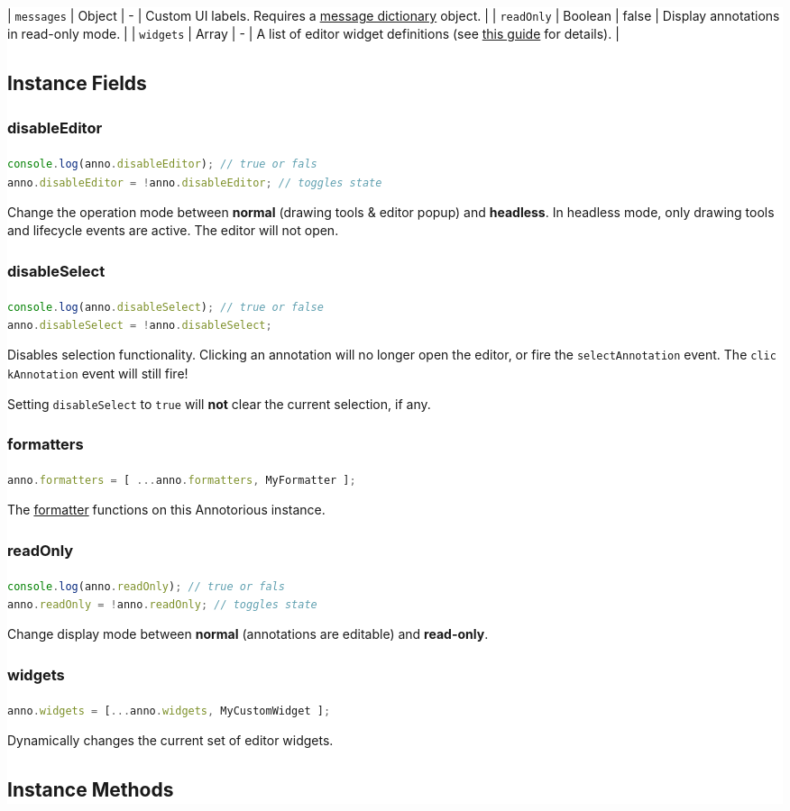 | `messages`          | Object         | -       | Custom UI labels. Requires a [message dictionary](https://recogito.github.io/guides/contributing-ui-translations/) object. |
| `readOnly`          | Boolean        | false   | Display annotations in read-only mode.                                                                                     |
| `widgets`           | Array          | -       | A list of editor widget definitions (see [this guide](/guides/customizing-the-editor/) for details).                       |

## Instance Fields

### disableEditor

```js
console.log(anno.disableEditor); // true or fals
anno.disableEditor = !anno.disableEditor; // toggles state
```

Change the operation mode between __normal__ (drawing tools & editor popup) and __headless__. In 
headless mode, only drawing tools and lifecycle events are active. The editor will not open.

### disableSelect

```js
console.log(anno.disableSelect); // true or false
anno.disableSelect = !anno.disableSelect;
```

Disables selection functionality. Clicking an annotation will no longer open the editor, or fire
the `selectAnnotation` event. The `clickAnnotation` event will still fire!

Setting `disableSelect` to `true` will __not__ clear the current selection, if any.

### formatters

```js
anno.formatters = [ ...anno.formatters, MyFormatter ];
```

The [formatter](#formatters) functions on this Annotorious instance.

### readOnly

```js
console.log(anno.readOnly); // true or fals
anno.readOnly = !anno.readOnly; // toggles state
```

Change display mode between __normal__ (annotations are editable) and __read-only__. 

### widgets

```js
anno.widgets = [...anno.widgets, MyCustomWidget ];
```

Dynamically changes the current set of editor widgets.

## Instance Methods
